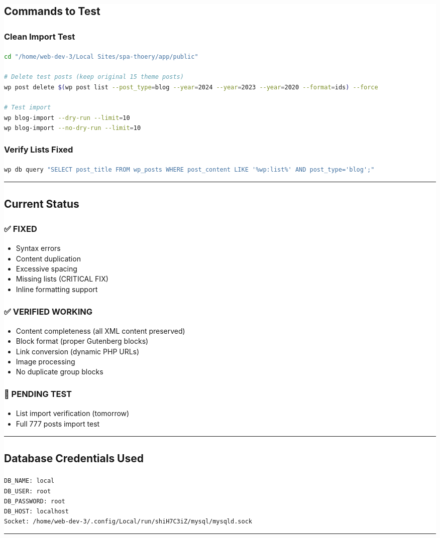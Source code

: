 
## Commands to Test

### Clean Import Test
```bash
cd "/home/web-dev-3/Local Sites/spa-thoery/app/public"

# Delete test posts (keep original 15 theme posts)
wp post delete $(wp post list --post_type=blog --year=2024 --year=2023 --year=2020 --format=ids) --force

# Test import
wp blog-import --dry-run --limit=10
wp blog-import --no-dry-run --limit=10
```

### Verify Lists Fixed
```bash
wp db query "SELECT post_title FROM wp_posts WHERE post_content LIKE '%wp:list%' AND post_type='blog';"
```

---

## Current Status

### ✅ FIXED
- Syntax errors
- Content duplication 
- Excessive spacing
- Missing lists (CRITICAL FIX)
- Inline formatting support

### ✅ VERIFIED WORKING
- Content completeness (all XML content preserved)
- Block format (proper Gutenberg blocks)
- Link conversion (dynamic PHP URLs)
- Image processing
- No duplicate group blocks

### 🔄 PENDING TEST
- List import verification (tomorrow)
- Full 777 posts import test

---

## Database Credentials Used
```
DB_NAME: local
DB_USER: root  
DB_PASSWORD: root
DB_HOST: localhost
Socket: /home/web-dev-3/.config/Local/run/shiH7C3iZ/mysql/mysqld.sock
```

---